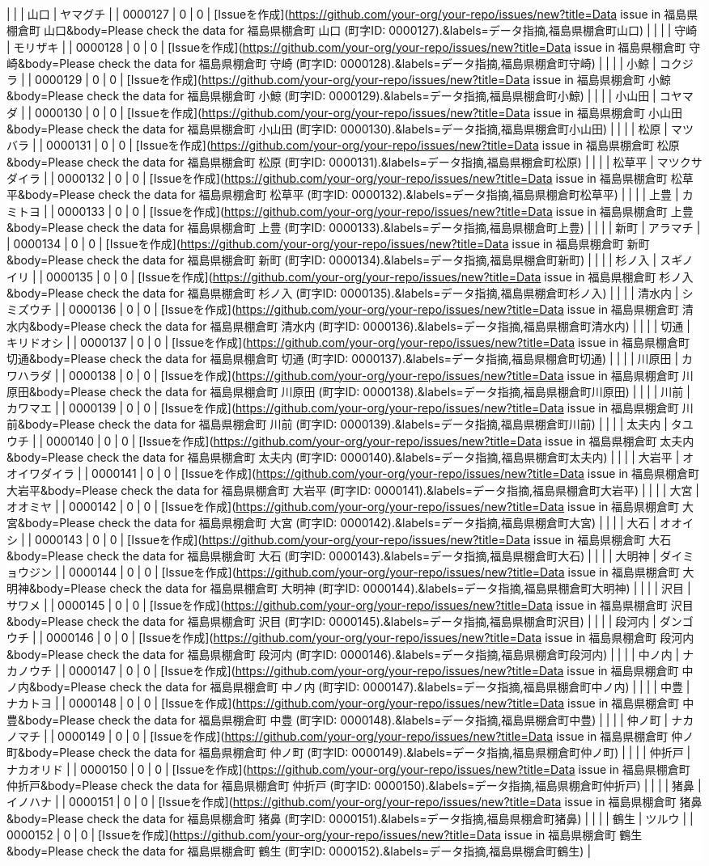 |  |  | 山口 |   ヤマグチ |  | 0000127 | 0 | 0 | [Issueを作成](https://github.com/your-org/your-repo/issues/new?title=Data issue in 福島県棚倉町   山口&body=Please check the data for 福島県棚倉町   山口 (町字ID: 0000127).&labels=データ指摘,福島県棚倉町山口) |
|  |  | 守崎 |   モリザキ |  | 0000128 | 0 | 0 | [Issueを作成](https://github.com/your-org/your-repo/issues/new?title=Data issue in 福島県棚倉町   守崎&body=Please check the data for 福島県棚倉町   守崎 (町字ID: 0000128).&labels=データ指摘,福島県棚倉町守崎) |
|  |  | 小鯨 |   コクジラ |  | 0000129 | 0 | 0 | [Issueを作成](https://github.com/your-org/your-repo/issues/new?title=Data issue in 福島県棚倉町   小鯨&body=Please check the data for 福島県棚倉町   小鯨 (町字ID: 0000129).&labels=データ指摘,福島県棚倉町小鯨) |
|  |  | 小山田 |   コヤマダ |  | 0000130 | 0 | 0 | [Issueを作成](https://github.com/your-org/your-repo/issues/new?title=Data issue in 福島県棚倉町   小山田&body=Please check the data for 福島県棚倉町   小山田 (町字ID: 0000130).&labels=データ指摘,福島県棚倉町小山田) |
|  |  | 松原 |   マツバラ |  | 0000131 | 0 | 0 | [Issueを作成](https://github.com/your-org/your-repo/issues/new?title=Data issue in 福島県棚倉町   松原&body=Please check the data for 福島県棚倉町   松原 (町字ID: 0000131).&labels=データ指摘,福島県棚倉町松原) |
|  |  | 松草平 |   マツクサダイラ |  | 0000132 | 0 | 0 | [Issueを作成](https://github.com/your-org/your-repo/issues/new?title=Data issue in 福島県棚倉町   松草平&body=Please check the data for 福島県棚倉町   松草平 (町字ID: 0000132).&labels=データ指摘,福島県棚倉町松草平) |
|  |  | 上豊 |   カミトヨ |  | 0000133 | 0 | 0 | [Issueを作成](https://github.com/your-org/your-repo/issues/new?title=Data issue in 福島県棚倉町   上豊&body=Please check the data for 福島県棚倉町   上豊 (町字ID: 0000133).&labels=データ指摘,福島県棚倉町上豊) |
|  |  | 新町 |   アラマチ |  | 0000134 | 0 | 0 | [Issueを作成](https://github.com/your-org/your-repo/issues/new?title=Data issue in 福島県棚倉町   新町&body=Please check the data for 福島県棚倉町   新町 (町字ID: 0000134).&labels=データ指摘,福島県棚倉町新町) |
|  |  | 杉ノ入 |   スギノイリ |  | 0000135 | 0 | 0 | [Issueを作成](https://github.com/your-org/your-repo/issues/new?title=Data issue in 福島県棚倉町   杉ノ入&body=Please check the data for 福島県棚倉町   杉ノ入 (町字ID: 0000135).&labels=データ指摘,福島県棚倉町杉ノ入) |
|  |  | 清水内 |   シミズウチ |  | 0000136 | 0 | 0 | [Issueを作成](https://github.com/your-org/your-repo/issues/new?title=Data issue in 福島県棚倉町   清水内&body=Please check the data for 福島県棚倉町   清水内 (町字ID: 0000136).&labels=データ指摘,福島県棚倉町清水内) |
|  |  | 切通 |   キリドオシ |  | 0000137 | 0 | 0 | [Issueを作成](https://github.com/your-org/your-repo/issues/new?title=Data issue in 福島県棚倉町   切通&body=Please check the data for 福島県棚倉町   切通 (町字ID: 0000137).&labels=データ指摘,福島県棚倉町切通) |
|  |  | 川原田 |   カワハラダ |  | 0000138 | 0 | 0 | [Issueを作成](https://github.com/your-org/your-repo/issues/new?title=Data issue in 福島県棚倉町   川原田&body=Please check the data for 福島県棚倉町   川原田 (町字ID: 0000138).&labels=データ指摘,福島県棚倉町川原田) |
|  |  | 川前 |   カワマエ |  | 0000139 | 0 | 0 | [Issueを作成](https://github.com/your-org/your-repo/issues/new?title=Data issue in 福島県棚倉町   川前&body=Please check the data for 福島県棚倉町   川前 (町字ID: 0000139).&labels=データ指摘,福島県棚倉町川前) |
|  |  | 太夫内 |   タユウチ |  | 0000140 | 0 | 0 | [Issueを作成](https://github.com/your-org/your-repo/issues/new?title=Data issue in 福島県棚倉町   太夫内&body=Please check the data for 福島県棚倉町   太夫内 (町字ID: 0000140).&labels=データ指摘,福島県棚倉町太夫内) |
|  |  | 大岩平 |   オオイワダイラ |  | 0000141 | 0 | 0 | [Issueを作成](https://github.com/your-org/your-repo/issues/new?title=Data issue in 福島県棚倉町   大岩平&body=Please check the data for 福島県棚倉町   大岩平 (町字ID: 0000141).&labels=データ指摘,福島県棚倉町大岩平) |
|  |  | 大宮 |   オオミヤ |  | 0000142 | 0 | 0 | [Issueを作成](https://github.com/your-org/your-repo/issues/new?title=Data issue in 福島県棚倉町   大宮&body=Please check the data for 福島県棚倉町   大宮 (町字ID: 0000142).&labels=データ指摘,福島県棚倉町大宮) |
|  |  | 大石 |   オオイシ |  | 0000143 | 0 | 0 | [Issueを作成](https://github.com/your-org/your-repo/issues/new?title=Data issue in 福島県棚倉町   大石&body=Please check the data for 福島県棚倉町   大石 (町字ID: 0000143).&labels=データ指摘,福島県棚倉町大石) |
|  |  | 大明神 |   ダイミョウジン |  | 0000144 | 0 | 0 | [Issueを作成](https://github.com/your-org/your-repo/issues/new?title=Data issue in 福島県棚倉町   大明神&body=Please check the data for 福島県棚倉町   大明神 (町字ID: 0000144).&labels=データ指摘,福島県棚倉町大明神) |
|  |  | 沢目 |   サワメ |  | 0000145 | 0 | 0 | [Issueを作成](https://github.com/your-org/your-repo/issues/new?title=Data issue in 福島県棚倉町   沢目&body=Please check the data for 福島県棚倉町   沢目 (町字ID: 0000145).&labels=データ指摘,福島県棚倉町沢目) |
|  |  | 段河内 |   ダンゴウチ |  | 0000146 | 0 | 0 | [Issueを作成](https://github.com/your-org/your-repo/issues/new?title=Data issue in 福島県棚倉町   段河内&body=Please check the data for 福島県棚倉町   段河内 (町字ID: 0000146).&labels=データ指摘,福島県棚倉町段河内) |
|  |  | 中ノ内 |   ナカノウチ |  | 0000147 | 0 | 0 | [Issueを作成](https://github.com/your-org/your-repo/issues/new?title=Data issue in 福島県棚倉町   中ノ内&body=Please check the data for 福島県棚倉町   中ノ内 (町字ID: 0000147).&labels=データ指摘,福島県棚倉町中ノ内) |
|  |  | 中豊 |   ナカトヨ |  | 0000148 | 0 | 0 | [Issueを作成](https://github.com/your-org/your-repo/issues/new?title=Data issue in 福島県棚倉町   中豊&body=Please check the data for 福島県棚倉町   中豊 (町字ID: 0000148).&labels=データ指摘,福島県棚倉町中豊) |
|  |  | 仲ノ町 |   ナカノマチ |  | 0000149 | 0 | 0 | [Issueを作成](https://github.com/your-org/your-repo/issues/new?title=Data issue in 福島県棚倉町   仲ノ町&body=Please check the data for 福島県棚倉町   仲ノ町 (町字ID: 0000149).&labels=データ指摘,福島県棚倉町仲ノ町) |
|  |  | 仲折戸 |   ナカオリド |  | 0000150 | 0 | 0 | [Issueを作成](https://github.com/your-org/your-repo/issues/new?title=Data issue in 福島県棚倉町   仲折戸&body=Please check the data for 福島県棚倉町   仲折戸 (町字ID: 0000150).&labels=データ指摘,福島県棚倉町仲折戸) |
|  |  | 猪鼻 |   イノハナ |  | 0000151 | 0 | 0 | [Issueを作成](https://github.com/your-org/your-repo/issues/new?title=Data issue in 福島県棚倉町   猪鼻&body=Please check the data for 福島県棚倉町   猪鼻 (町字ID: 0000151).&labels=データ指摘,福島県棚倉町猪鼻) |
|  |  | 鶴生 |   ツルウ |  | 0000152 | 0 | 0 | [Issueを作成](https://github.com/your-org/your-repo/issues/new?title=Data issue in 福島県棚倉町   鶴生&body=Please check the data for 福島県棚倉町   鶴生 (町字ID: 0000152).&labels=データ指摘,福島県棚倉町鶴生) |